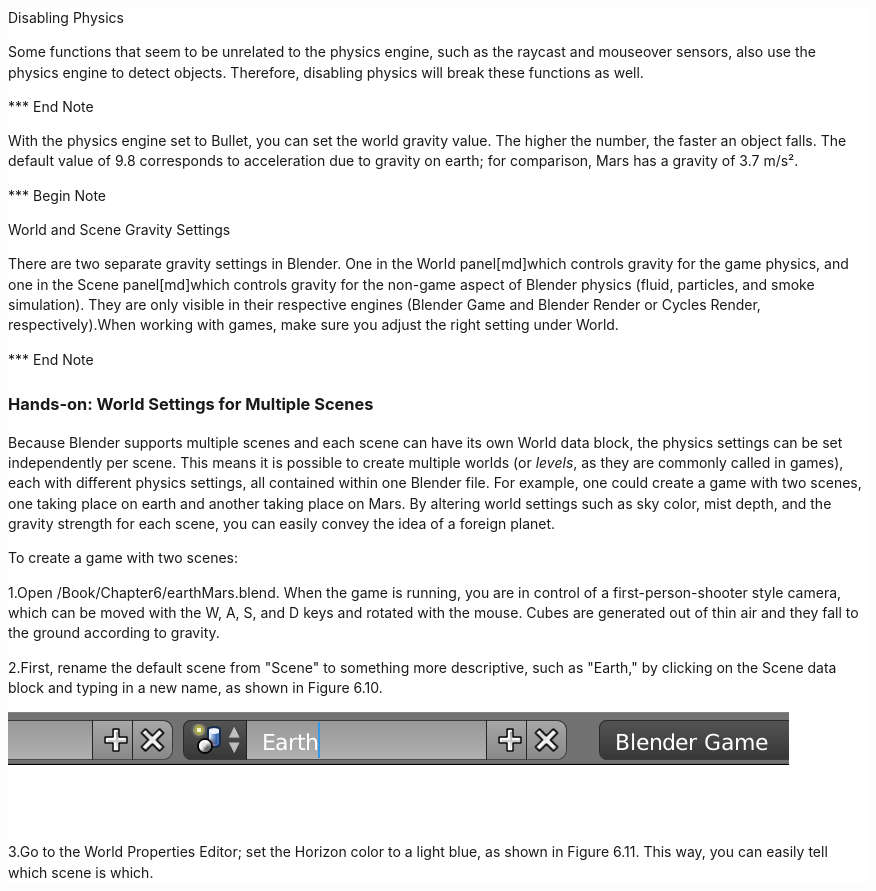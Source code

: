 Disabling Physics

Some functions that seem to be unrelated to the physics engine, such as the raycast and mouseover sensors, also use the physics engine to detect objects. Therefore, disabling physics will break these functions as well.

\*\*\* End Note

With the physics engine set to Bullet, you can set the world gravity value. The higher the number, the faster an object falls. The default value of 9.8 corresponds to acceleration due to gravity on earth; for comparison, Mars has a gravity of 3.7 m/s².

\*\*\* Begin Note

World and Scene Gravity Settings

There are two separate gravity settings in Blender. One in the World panel[md]which controls gravity for the game physics, and one in the Scene panel[md]which controls gravity for the non-game aspect of Blender physics (fluid, particles, and smoke simulation). They are only visible in their respective engines (Blender Game and Blender Render or Cycles Render, respectively).When working with games, make sure you adjust the right setting under World.

\*\*\* End Note

### Hands-on: World Settings for Multiple Scenes <a id="Hands-on: World Settings for Multiple Scenes"></a>

Because Blender supports multiple scenes and each scene can have its own World data block, the physics settings can be set independently per scene. This means it is possible to create multiple worlds (or _levels_, as they are commonly called in games), each with different physics settings, all contained within one Blender file. For example, one could create a game with two scenes, one taking place on earth and another taking place on Mars. By altering world settings such as sky color, mist depth, and the gravity strength for each scene, you can easily convey the idea of a foreign planet.

To create a game with two scenes:

1.Open /Book/Chapter6/earthMars.blend. When the game is running, you are in control of a first-person-shooter style camera, which can be moved with the W, A, S, and D keys and rotated with the mouse. Cubes are generated out of thin air and they fall to the ground according to gravity.

2.First, rename the default scene from "Scene" to something more descriptive, such as "Earth," by clicking on the Scene data block and typing in a new name, as shown in Figure 6.10.

![Renaming the scene](../figures/Chapter6/Fig06-10.png)

3.Go to the World Properties Editor; set the Horizon color to a light blue, as shown in Figure 6.11. This way, you can easily tell which scene is which.
